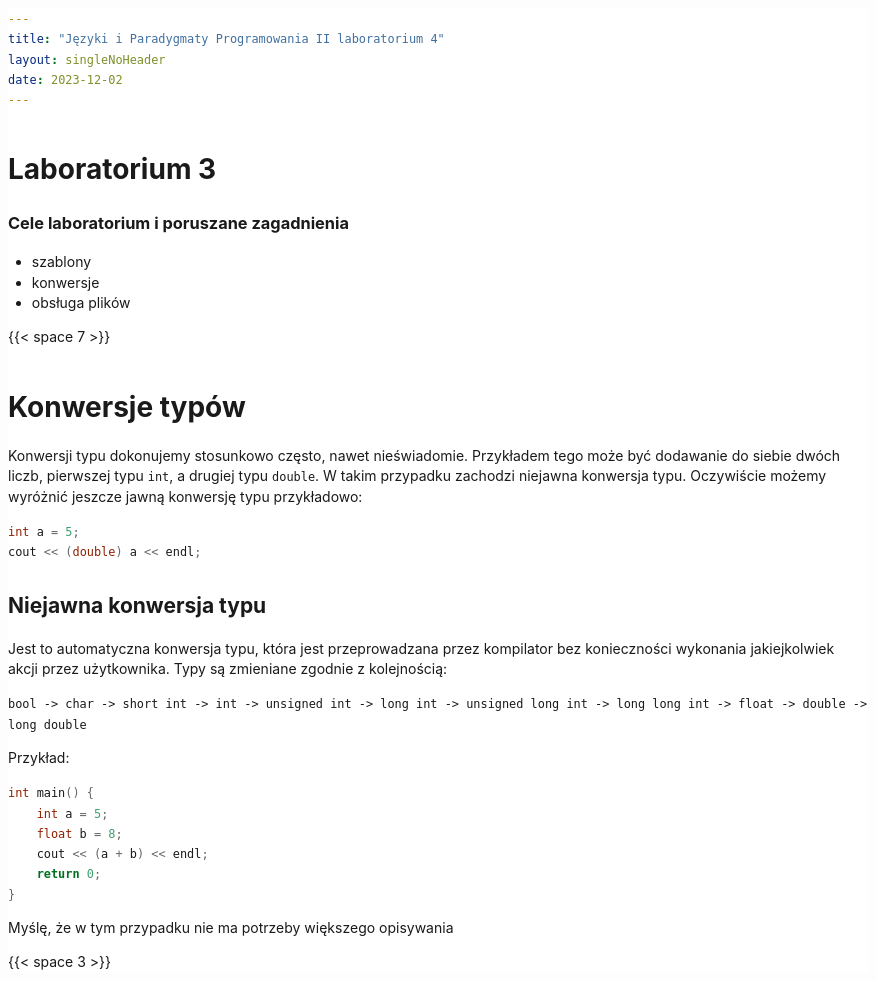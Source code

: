 ```yaml
---
title: "Języki i Paradygmaty Programowania II laboratorium 4"
layout: singleNoHeader
date: 2023-12-02
---
```


# Laboratorium 3

### Cele laboratorium i poruszane zagadnienia

* szablony
* konwersje
* obsługa plików

{{< space 7 >}}


# Konwersje typów

Konwersji typu dokonujemy stosunkowo często, nawet nieświadomie. Przykładem tego może być dodawanie do siebie dwóch liczb, pierwszej typu `int`, a drugiej typu `double`. W takim przypadku zachodzi niejawna konwersja typu. Oczywiście możemy wyróżnić jeszcze jawną konwersję typu przykładowo:

```cpp
int a = 5;
cout << (double) a << endl;
```

## Niejawna konwersja typu

Jest to automatyczna konwersja typu, która jest przeprowadzana przez kompilator bez konieczności wykonania jakiejkolwiek akcji przez użytkownika. Typy są zmieniane zgodnie z kolejnością:

```console
bool -> char -> short int -> int -> unsigned int -> long int -> unsigned long int -> long long int -> float -> double -> long double 
```

Przykład:

```cpp
int main() {
    int a = 5;
    float b = 8;
    cout << (a + b) << endl;
    return 0;
}
```

Myślę, że w tym przypadku nie ma potrzeby większego opisywania

{{< space 3 >}}
